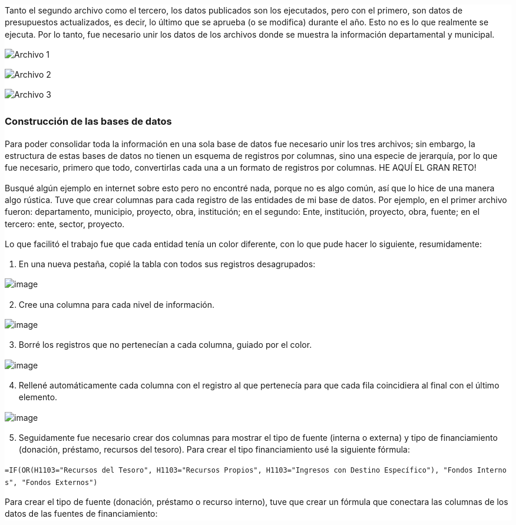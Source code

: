 Tanto el segundo archivo como el tercero, los datos publicados son los ejecutados, pero con el primero, son datos de presupuestos actualizados, es decir, lo último que se aprueba (o se modifica) durante el año. Esto no es lo que realmente se ejecuta. Por lo tanto, fue necesario unir los datos de los archivos donde se muestra la información departamental y municipal.

![Archivo 1](https://user-images.githubusercontent.com/112327873/205194045-b3744f0e-7bf7-48c8-ac5c-c85a02c311ff.png)

![Archivo 2](https://user-images.githubusercontent.com/112327873/205194088-69df7f7b-2f1f-463e-a4c7-74371420f8b4.png)

![Archivo 3](https://user-images.githubusercontent.com/112327873/205194118-e241bc2a-0749-4953-bb83-8089789a4f46.png)

### **Construcción de las bases de datos**

Para poder consolidar toda la información en una sola base de datos fue necesario unir los tres archivos; sin embargo, la estructura de estas bases de datos no tienen un esquema de registros por columnas, sino una especie de jerarquía, por lo que fue necesario, primero que todo, convertirlas cada una a un formato de registros por columnas. HE AQUÍ EL GRAN RETO!

Busqué algún ejemplo en internet sobre esto pero no encontré nada, porque no es algo común, así que lo hice de una manera algo rústica. Tuve que crear columnas para cada registro de las entidades de mi base de datos. Por ejemplo, en el primer archivo fueron: departamento, municipio, proyecto, obra, institución; en el segundo: Ente, institución, proyecto, obra, fuente; en el tercero: ente, sector, proyecto.

Lo que facilitó el trabajo fue que cada entidad tenía un color diferente, con lo que pude hacer lo siguiente, resumidamente: 

1)	En una nueva pestaña, copié la tabla con todos sus registros desagrupados:

![image](https://user-images.githubusercontent.com/112327873/205189252-edb79c21-766c-444d-94c0-822ecbfff0a8.png)

2)	Cree una columna para cada nivel de información.

![image](https://user-images.githubusercontent.com/112327873/205189450-52e47aaf-ed12-4686-afc8-a338d5e47e2a.png)

3)	Borré los registros que no pertenecían a cada columna, guiado por el color.

![image](https://user-images.githubusercontent.com/112327873/205189663-e3f19f2d-a433-4803-942a-956db012e91a.png)

4)	Rellené automáticamente cada columna con el registro al que pertenecía para que cada fila coincidiera al final con el último elemento. 

![image](https://user-images.githubusercontent.com/112327873/205189802-44146c40-425a-4f8e-89e1-85b492820973.png)

5)	Seguidamente fue necesario crear dos columnas para mostrar el tipo de fuente (interna o externa) y tipo de financiamiento (donación, préstamo, recursos del tesoro).
Para crear el tipo financiamiento usé la siguiente fórmula:

```
=IF(OR(H1103="Recursos del Tesoro", H1103="Recursos Propios", H1103="Ingresos con Destino Específico"), "Fondos Internos", "Fondos Externos")
```

Para crear el tipo de fuente (donación, préstamo o recurso interno), tuve que crear un fórmula que conectara las columnas de los datos de las fuentes de financiamiento:
